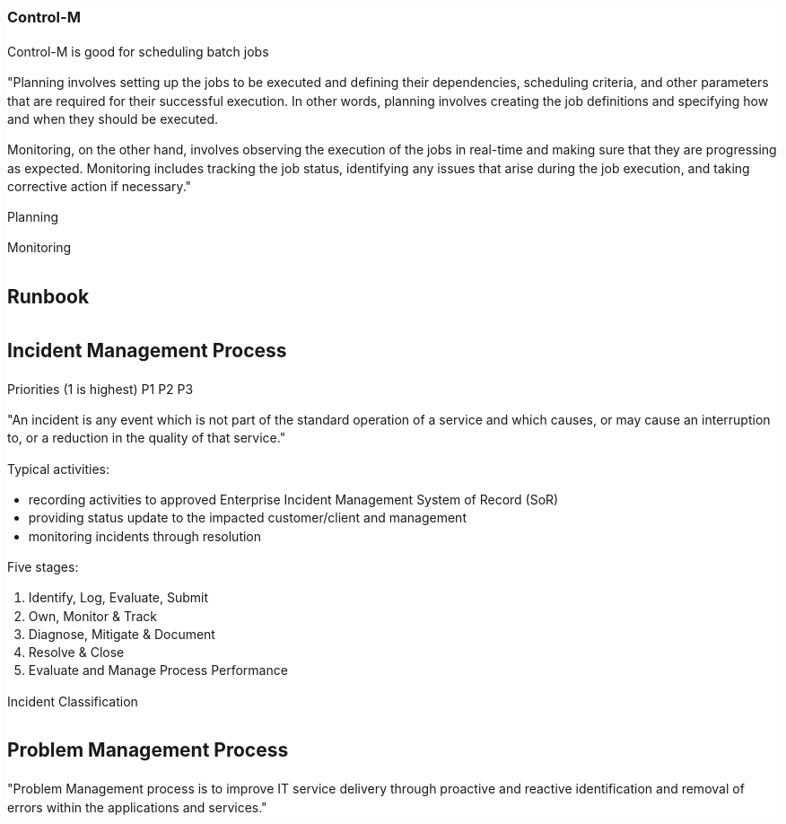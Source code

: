 ### Control-M

Control-M is good for scheduling batch jobs

"Planning involves setting up the jobs to be executed and defining their dependencies, scheduling criteria, and other parameters that are required for their successful execution. In other words, planning involves creating the job definitions and specifying how and when they should be executed.

Monitoring, on the other hand, involves observing the execution of the jobs in real-time and making sure that they are progressing as expected. Monitoring includes tracking the job status, identifying any issues that arise during the job execution, and taking corrective action if necessary."

Planning



Monitoring



## Runbook



## Incident Management Process



Priorities (1 is highest)
P1
P2
P3



"An incident is any event which is not part of the standard operation of a service and which causes, or may cause an interruption to, or a reduction in the quality of that service."

Typical activities:

- recording activities to approved Enterprise Incident Management System of Record (SoR)
- providing status update to the impacted customer/client and management
- monitoring incidents through resolution

Five stages:

1. Identify, Log, Evaluate, Submit
2. Own, Monitor & Track
3. Diagnose, Mitigate & Document
4. Resolve & Close
5. Evaluate and Manage Process Performance

Incident Classification



## Problem Management Process

"Problem Management process is to improve IT service delivery through proactive and reactive identification and removal of errors within the applications and services."
